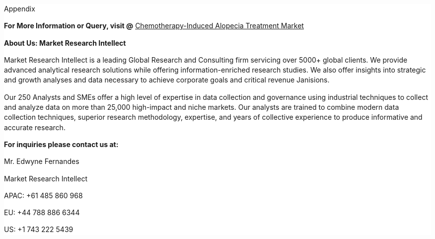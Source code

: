 Appendix</span></em></p><p><span class="font-[700]"><strong>For More Information or Query, visit&nbsp;@</strong>&nbsp;</span><span class="font-[700]"><a href="https://www.marketresearchintellect.com/product/chemotherapy-induced-alopecia-treatment-market/?utm_source=Linkedin&utm_medium=838" target="_blank" data-tracking-control-name="article-ssr-frontend-pulse_little-text-block" data-tracking-will-navigate="" data-test-link="">Chemotherapy-Induced Alopecia Treatment Market</a></span></p><p><strong><span class="font-[700]">About Us: Market Research Intellect</span></strong></p><p><span class="">Market Research Intellect is a leading Global Research and Consulting firm servicing over 5000+ global clients. We provide advanced analytical research solutions while offering information-enriched research studies.&nbsp;</span>We also offer insights into strategic and growth analyses and data necessary to achieve corporate goals and critical revenue Janisions.</p><p><span class="">Our 250 Analysts and SMEs offer a high level of expertise in data collection and governance using industrial techniques to collect and analyze data on more than 25,000 high-impact and niche markets. Our analysts are trained to combine modern data collection techniques, superior research methodology, expertise, and years of collective experience to produce informative and accurate research.</span></p><p><strong>For inquiries please contact us at:</strong></p><p>Mr. Edwyne Fernandes</p><p>Market Research Intellect</p><p>APAC: +61 485 860 968</p><p>EU: +44 788 886 6344</p><p>US: +1 743 222 5439</p>
